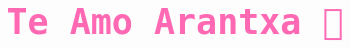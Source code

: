 <!DOCTYPE html>
<html lang="es">
<head>
  <meta charset="UTF-8" />
  <title>Te Amo Arantxa</title>
  <style>
    body {
      margin: 0;
      overflow: hidden;
      background: black;
    }
    canvas {
      display: block;
      position: absolute;
      top: 0;
      left: 0;
      z-index: 0;
    }
    h1 {
      position: absolute;
      top: 50%;
      left: 50%;
      transform: translate(-50%, -50%);
      color: #ff69b4;
      font-family: monospace;
      font-size: 2.5em;
      text-align: center;
      z-index: 1;
    }
  </style>
</head>
<body>
  <canvas id="canvas"></canvas>
 
  <h1>Te Amo Arantxa 💖</h1>
  <script>
    const canvas = document.getElementById('canvas');
    const ctx = canvas.getContext('2d');

    function resizeCanvas() {
      canvas.width = window.innerWidth;
      canvas.height = window.innerHeight;
    }
    window.addEventListener('resize', resizeCanvas);
    resizeCanvas();

    function drawHeart(x, y, size) {
      ctx.beginPath();
      ctx.moveTo(x, y);
      ctx.bezierCurveTo(x, y - size / 2, x - size, y - size / 2, x - size, y);
      ctx.bezierCurveTo(x - size, y + size, x, y + size * 1.5, x, y + size * 2);
      ctx.bezierCurveTo(x, y + size * 1.5, x + size, y + size, x + size, y);
      ctx.bezierCurveTo(x + size, y - size / 2, x, y - size / 2, x, y);
      ctx.fillStyle = '#ff69b4';
      ctx.fill();
    }
